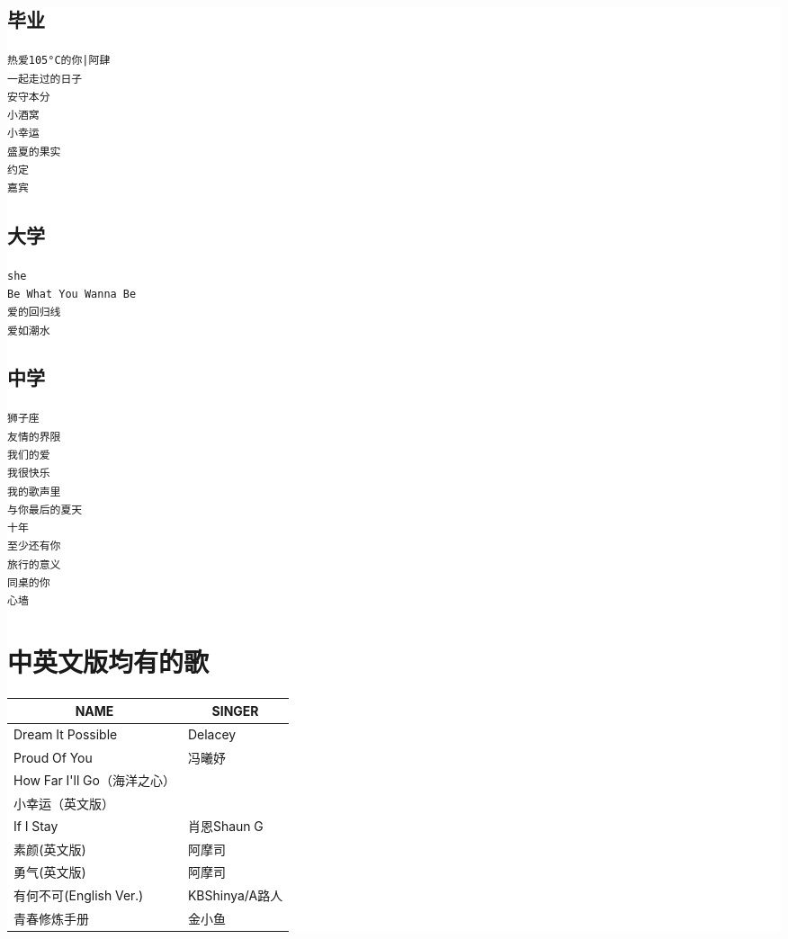 ## 毕业

```纯文本
热爱105°C的你|阿肆
一起走过的日子
安守本分
小酒窝
小幸运
盛夏的果实
约定
嘉宾
```

## 大学

```纯文本
she
Be What You Wanna Be
爱的回归线
爱如潮水
```

## 中学

```纯文本
狮子座
友情的界限
我们的爱
我很快乐
我的歌声里
与你最后的夏天
十年
至少还有你
旅行的意义
同桌的你
心墙
```

# 中英文版均有的歌

| NAME                  | SINGER       |
| --------------------- | ------------ |
| Dream It Possible     | Delacey      |
| Proud Of You          | 冯曦妤          |
| How Far I'll Go（海洋之心） |              |
| 小幸运（英文版）              |              |
| If I Stay             | 肖恩Shaun G    |
| 素颜(英文版)               | 阿摩司          |
| 勇气(英文版)               | 阿摩司          |
| 有何不可(English Ver.)    | KBShinya/A路人 |
| 青春修炼手册                | 金小鱼          |
